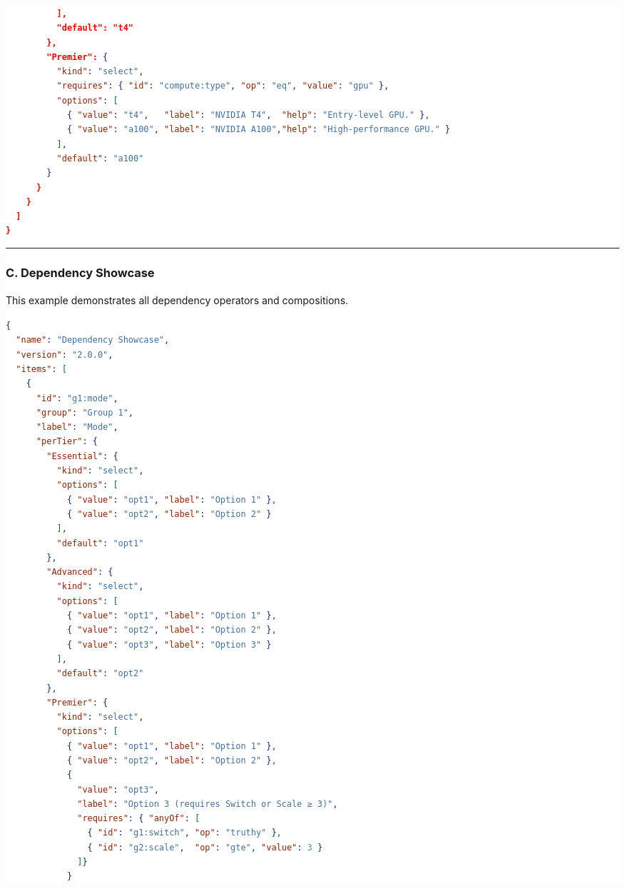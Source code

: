 ```json
          ],
          "default": "t4"
        },
        "Premier": {
          "kind": "select",
          "requires": { "id": "compute:type", "op": "eq", "value": "gpu" },
          "options": [
            { "value": "t4",   "label": "NVIDIA T4",  "help": "Entry-level GPU." },
            { "value": "a100", "label": "NVIDIA A100","help": "High-performance GPU." }
          ],
          "default": "a100"
        }
      }
    }
  ]
}
```

---

### C. Dependency Showcase

This example demonstrates all dependency operators and compositions.

```json
{
  "name": "Dependency Showcase",
  "version": "2.0.0",
  "items": [
    {
      "id": "g1:mode",
      "group": "Group 1",
      "label": "Mode",
      "perTier": {
        "Essential": {
          "kind": "select",
          "options": [
            { "value": "opt1", "label": "Option 1" },
            { "value": "opt2", "label": "Option 2" }
          ],
          "default": "opt1"
        },
        "Advanced": {
          "kind": "select",
          "options": [
            { "value": "opt1", "label": "Option 1" },
            { "value": "opt2", "label": "Option 2" },
            { "value": "opt3", "label": "Option 3" }
          ],
          "default": "opt2"
        },
        "Premier": {
          "kind": "select",
          "options": [
            { "value": "opt1", "label": "Option 1" },
            { "value": "opt2", "label": "Option 2" },
            {
              "value": "opt3",
              "label": "Option 3 (requires Switch or Scale ≥ 3)",
              "requires": { "anyOf": [
                { "id": "g1:switch", "op": "truthy" },
                { "id": "g2:scale",  "op": "gte", "value": 3 }
              ]}
            }
```